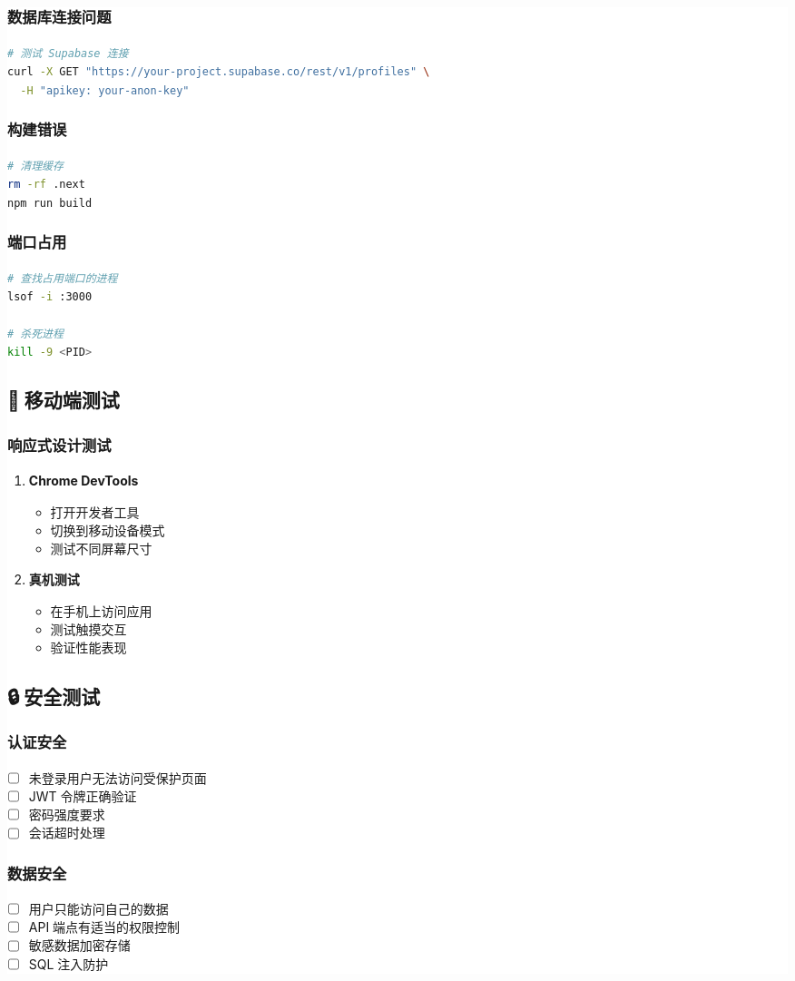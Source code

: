 ### 数据库连接问题
```bash
# 测试 Supabase 连接
curl -X GET "https://your-project.supabase.co/rest/v1/profiles" \
  -H "apikey: your-anon-key"
```

### 构建错误
```bash
# 清理缓存
rm -rf .next
npm run build
```

### 端口占用
```bash
# 查找占用端口的进程
lsof -i :3000

# 杀死进程
kill -9 <PID>
```

## 📱 移动端测试

### 响应式设计测试
1. **Chrome DevTools**
   - 打开开发者工具
   - 切换到移动设备模式
   - 测试不同屏幕尺寸

2. **真机测试**
   - 在手机上访问应用
   - 测试触摸交互
   - 验证性能表现

## 🔒 安全测试

### 认证安全
- [ ] 未登录用户无法访问受保护页面
- [ ] JWT 令牌正确验证
- [ ] 密码强度要求
- [ ] 会话超时处理

### 数据安全
- [ ] 用户只能访问自己的数据
- [ ] API 端点有适当的权限控制
- [ ] 敏感数据加密存储
- [ ] SQL 注入防护
